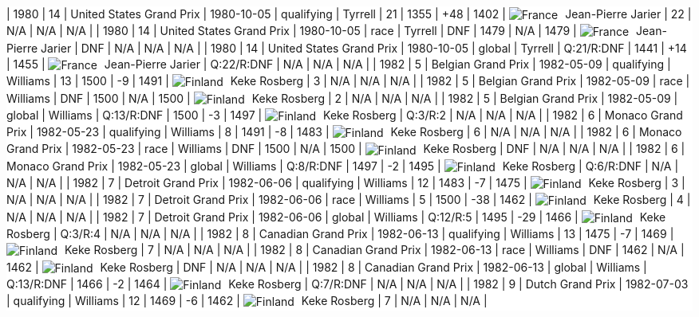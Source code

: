 | 1980 | 14 | United States Grand Prix | 1980-10-05 | qualifying | Tyrrell | 21 | 1355 | +48 | 1402 | <img src="https://upload.wikimedia.org/wikipedia/commons/c/c3/Flag_of_France.svg" alt="France" width="20" height="auto" style="vertical-align: middle; margin-right: 5px;" onerror="this.outerHTML='🇫🇷'; this.style.marginRight='5px';"/> Jean-Pierre Jarier | 22 | N/A | N/A | N/A |
| 1980 | 14 | United States Grand Prix | 1980-10-05 | race | Tyrrell | DNF | 1479 | N/A | 1479 | <img src="https://upload.wikimedia.org/wikipedia/commons/c/c3/Flag_of_France.svg" alt="France" width="20" height="auto" style="vertical-align: middle; margin-right: 5px;" onerror="this.outerHTML='🇫🇷'; this.style.marginRight='5px';"/> Jean-Pierre Jarier | DNF | N/A | N/A | N/A |
| 1980 | 14 | United States Grand Prix | 1980-10-05 | global | Tyrrell | Q:21/R:DNF | 1441 | +14 | 1455 | <img src="https://upload.wikimedia.org/wikipedia/commons/c/c3/Flag_of_France.svg" alt="France" width="20" height="auto" style="vertical-align: middle; margin-right: 5px;" onerror="this.outerHTML='🇫🇷'; this.style.marginRight='5px';"/> Jean-Pierre Jarier | Q:22/R:DNF | N/A | N/A | N/A |
| 1982 | 5 | Belgian Grand Prix | 1982-05-09 | qualifying | Williams | 13 | 1500 | -9 | 1491 | <img src="https://upload.wikimedia.org/wikipedia/commons/b/bc/Flag_of_Finland.svg" alt="Finland" width="20" height="auto" style="vertical-align: middle; margin-right: 5px;" onerror="this.outerHTML='🇫🇮'; this.style.marginRight='5px';"/> Keke Rosberg | 3 | N/A | N/A | N/A |
| 1982 | 5 | Belgian Grand Prix | 1982-05-09 | race | Williams | DNF | 1500 | N/A | 1500 | <img src="https://upload.wikimedia.org/wikipedia/commons/b/bc/Flag_of_Finland.svg" alt="Finland" width="20" height="auto" style="vertical-align: middle; margin-right: 5px;" onerror="this.outerHTML='🇫🇮'; this.style.marginRight='5px';"/> Keke Rosberg | 2 | N/A | N/A | N/A |
| 1982 | 5 | Belgian Grand Prix | 1982-05-09 | global | Williams | Q:13/R:DNF | 1500 | -3 | 1497 | <img src="https://upload.wikimedia.org/wikipedia/commons/b/bc/Flag_of_Finland.svg" alt="Finland" width="20" height="auto" style="vertical-align: middle; margin-right: 5px;" onerror="this.outerHTML='🇫🇮'; this.style.marginRight='5px';"/> Keke Rosberg | Q:3/R:2 | N/A | N/A | N/A |
| 1982 | 6 | Monaco Grand Prix | 1982-05-23 | qualifying | Williams | 8 | 1491 | -8 | 1483 | <img src="https://upload.wikimedia.org/wikipedia/commons/b/bc/Flag_of_Finland.svg" alt="Finland" width="20" height="auto" style="vertical-align: middle; margin-right: 5px;" onerror="this.outerHTML='🇫🇮'; this.style.marginRight='5px';"/> Keke Rosberg | 6 | N/A | N/A | N/A |
| 1982 | 6 | Monaco Grand Prix | 1982-05-23 | race | Williams | DNF | 1500 | N/A | 1500 | <img src="https://upload.wikimedia.org/wikipedia/commons/b/bc/Flag_of_Finland.svg" alt="Finland" width="20" height="auto" style="vertical-align: middle; margin-right: 5px;" onerror="this.outerHTML='🇫🇮'; this.style.marginRight='5px';"/> Keke Rosberg | DNF | N/A | N/A | N/A |
| 1982 | 6 | Monaco Grand Prix | 1982-05-23 | global | Williams | Q:8/R:DNF | 1497 | -2 | 1495 | <img src="https://upload.wikimedia.org/wikipedia/commons/b/bc/Flag_of_Finland.svg" alt="Finland" width="20" height="auto" style="vertical-align: middle; margin-right: 5px;" onerror="this.outerHTML='🇫🇮'; this.style.marginRight='5px';"/> Keke Rosberg | Q:6/R:DNF | N/A | N/A | N/A |
| 1982 | 7 | Detroit Grand Prix | 1982-06-06 | qualifying | Williams | 12 | 1483 | -7 | 1475 | <img src="https://upload.wikimedia.org/wikipedia/commons/b/bc/Flag_of_Finland.svg" alt="Finland" width="20" height="auto" style="vertical-align: middle; margin-right: 5px;" onerror="this.outerHTML='🇫🇮'; this.style.marginRight='5px';"/> Keke Rosberg | 3 | N/A | N/A | N/A |
| 1982 | 7 | Detroit Grand Prix | 1982-06-06 | race | Williams | 5 | 1500 | -38 | 1462 | <img src="https://upload.wikimedia.org/wikipedia/commons/b/bc/Flag_of_Finland.svg" alt="Finland" width="20" height="auto" style="vertical-align: middle; margin-right: 5px;" onerror="this.outerHTML='🇫🇮'; this.style.marginRight='5px';"/> Keke Rosberg | 4 | N/A | N/A | N/A |
| 1982 | 7 | Detroit Grand Prix | 1982-06-06 | global | Williams | Q:12/R:5 | 1495 | -29 | 1466 | <img src="https://upload.wikimedia.org/wikipedia/commons/b/bc/Flag_of_Finland.svg" alt="Finland" width="20" height="auto" style="vertical-align: middle; margin-right: 5px;" onerror="this.outerHTML='🇫🇮'; this.style.marginRight='5px';"/> Keke Rosberg | Q:3/R:4 | N/A | N/A | N/A |
| 1982 | 8 | Canadian Grand Prix | 1982-06-13 | qualifying | Williams | 13 | 1475 | -7 | 1469 | <img src="https://upload.wikimedia.org/wikipedia/commons/b/bc/Flag_of_Finland.svg" alt="Finland" width="20" height="auto" style="vertical-align: middle; margin-right: 5px;" onerror="this.outerHTML='🇫🇮'; this.style.marginRight='5px';"/> Keke Rosberg | 7 | N/A | N/A | N/A |
| 1982 | 8 | Canadian Grand Prix | 1982-06-13 | race | Williams | DNF | 1462 | N/A | 1462 | <img src="https://upload.wikimedia.org/wikipedia/commons/b/bc/Flag_of_Finland.svg" alt="Finland" width="20" height="auto" style="vertical-align: middle; margin-right: 5px;" onerror="this.outerHTML='🇫🇮'; this.style.marginRight='5px';"/> Keke Rosberg | DNF | N/A | N/A | N/A |
| 1982 | 8 | Canadian Grand Prix | 1982-06-13 | global | Williams | Q:13/R:DNF | 1466 | -2 | 1464 | <img src="https://upload.wikimedia.org/wikipedia/commons/b/bc/Flag_of_Finland.svg" alt="Finland" width="20" height="auto" style="vertical-align: middle; margin-right: 5px;" onerror="this.outerHTML='🇫🇮'; this.style.marginRight='5px';"/> Keke Rosberg | Q:7/R:DNF | N/A | N/A | N/A |
| 1982 | 9 | Dutch Grand Prix | 1982-07-03 | qualifying | Williams | 12 | 1469 | -6 | 1462 | <img src="https://upload.wikimedia.org/wikipedia/commons/b/bc/Flag_of_Finland.svg" alt="Finland" width="20" height="auto" style="vertical-align: middle; margin-right: 5px;" onerror="this.outerHTML='🇫🇮'; this.style.marginRight='5px';"/> Keke Rosberg | 7 | N/A | N/A | N/A |